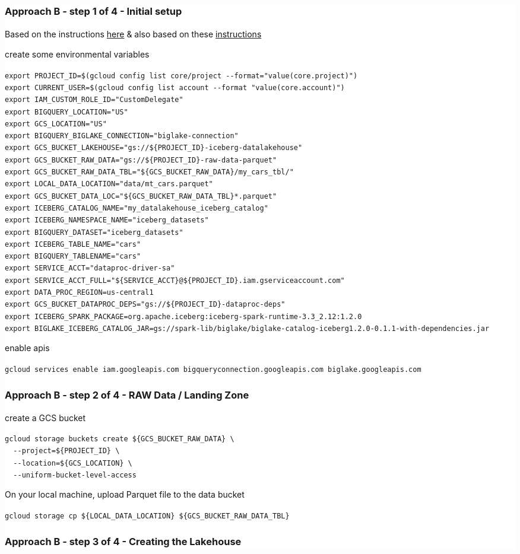 ### Approach B  - step 1 of 4 - Initial setup

Based on the instructions [here](https://youtu.be/IQR9gJuLXbQ?feature=shared) & 
also based on these [instructions](https://cloud.google.com/bigquery/docs/iceberg-tables)

create some environmental variables
```
export PROJECT_ID=$(gcloud config list core/project --format="value(core.project)")
export CURRENT_USER=$(gcloud config list account --format "value(core.account)")
export IAM_CUSTOM_ROLE_ID="CustomDelegate"
export BIGQUERY_LOCATION="US"
export GCS_LOCATION="US"
export BIGQUERY_BIGLAKE_CONNECTION="biglake-connection"
export GCS_BUCKET_LAKEHOUSE="gs://${PROJECT_ID}-iceberg-datalakehouse"
export GCS_BUCKET_RAW_DATA="gs://${PROJECT_ID}-raw-data-parquet"
export GCS_BUCKET_RAW_DATA_TBL="${GCS_BUCKET_RAW_DATA}/my_cars_tbl/"
export LOCAL_DATA_LOCATION="data/mt_cars.parquet"
export GCS_BUCKET_DATA_LOC="${GCS_BUCKET_RAW_DATA_TBL}*.parquet"
export ICEBERG_CATALOG_NAME="my_datalakehouse_iceberg_catalog"
export ICEBERG_NAMESPACE_NAME="iceberg_datasets"
export BIGQUERY_DATASET="iceberg_datasets"
export ICEBERG_TABLE_NAME="cars"
export BIGQUERY_TABLENAME="cars"
export SERVICE_ACCT="dataproc-driver-sa"
export SERVICE_ACCT_FULL="${SERVICE_ACCT}@${PROJECT_ID}.iam.gserviceaccount.com"
export DATA_PROC_REGION=us-central1
export GCS_BUCKET_DATAPROC_DEPS="gs://${PROJECT_ID}-dataproc-deps"
export ICEBERG_SPARK_PACKAGE=org.apache.iceberg:iceberg-spark-runtime-3.3_2.12:1.2.0
export BIGLAKE_ICEBERG_CATALOG_JAR=gs://spark-lib/biglake/biglake-catalog-iceberg1.2.0-0.1.1-with-dependencies.jar
```

enable apis
```
gcloud services enable iam.googleapis.com bigqueryconnection.googleapis.com biglake.googleapis.com
```

### Approach B  - step 2 of 4 - RAW Data / Landing Zone

create a GCS bucket

```
gcloud storage buckets create ${GCS_BUCKET_RAW_DATA} \
  --project=${PROJECT_ID} \
  --location=${GCS_LOCATION} \
  --uniform-bucket-level-access  
```

On your local machine, upload Parquet file to the data bucket
```
gcloud storage cp ${LOCAL_DATA_LOCATION} ${GCS_BUCKET_RAW_DATA_TBL}
```

### Approach B  - step 3 of 4 - Creating the Lakehouse

